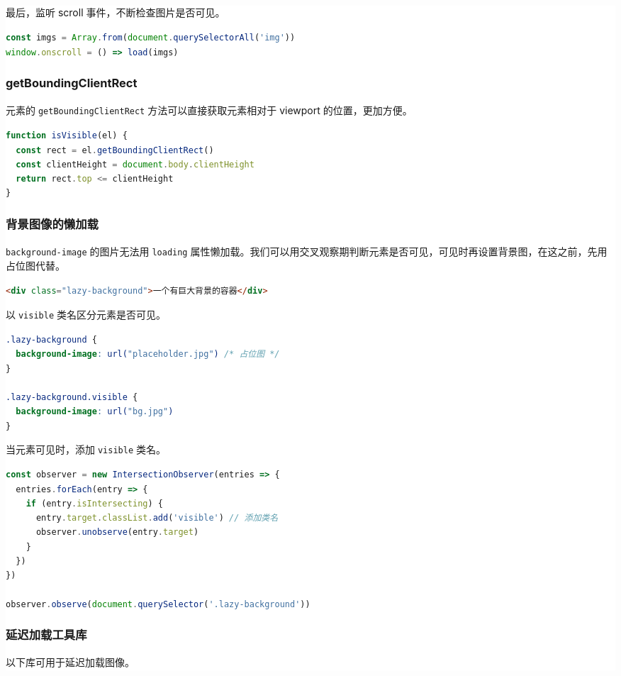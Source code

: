 最后，监听 scroll 事件，不断检查图片是否可见。

```javascript
const imgs = Array.from(document.querySelectorAll('img'))
window.onscroll = () => load(imgs)
```

### getBoundingClientRect

元素的 `getBoundingClientRect` 方法可以直接获取元素相对于 viewport 的位置，更加方便。

```javascript
function isVisible(el) {
  const rect = el.getBoundingClientRect()
  const clientHeight = document.body.clientHeight
  return rect.top <= clientHeight
}
```

### 背景图像的懒加载

`background-image` 的图片无法用 `loading` 属性懒加载。我们可以用交叉观察期判断元素是否可见，可见时再设置背景图，在这之前，先用占位图代替。

```html
<div class="lazy-background">一个有巨大背景的容器</div>
```

以 `visible` 类名区分元素是否可见。

```css
.lazy-background {
  background-image: url("placeholder.jpg") /* 占位图 */
}

.lazy-background.visible {
  background-image: url("bg.jpg")
}
```

当元素可见时，添加 `visible` 类名。

```javascript
const observer = new IntersectionObserver(entries => {
  entries.forEach(entry => {
    if (entry.isIntersecting) {
      entry.target.classList.add('visible') // 添加类名
      observer.unobserve(entry.target)
    }
  })
})

observer.observe(document.querySelector('.lazy-background'))
```

### 延迟加载工具库

以下库可用于延迟加载图像。
